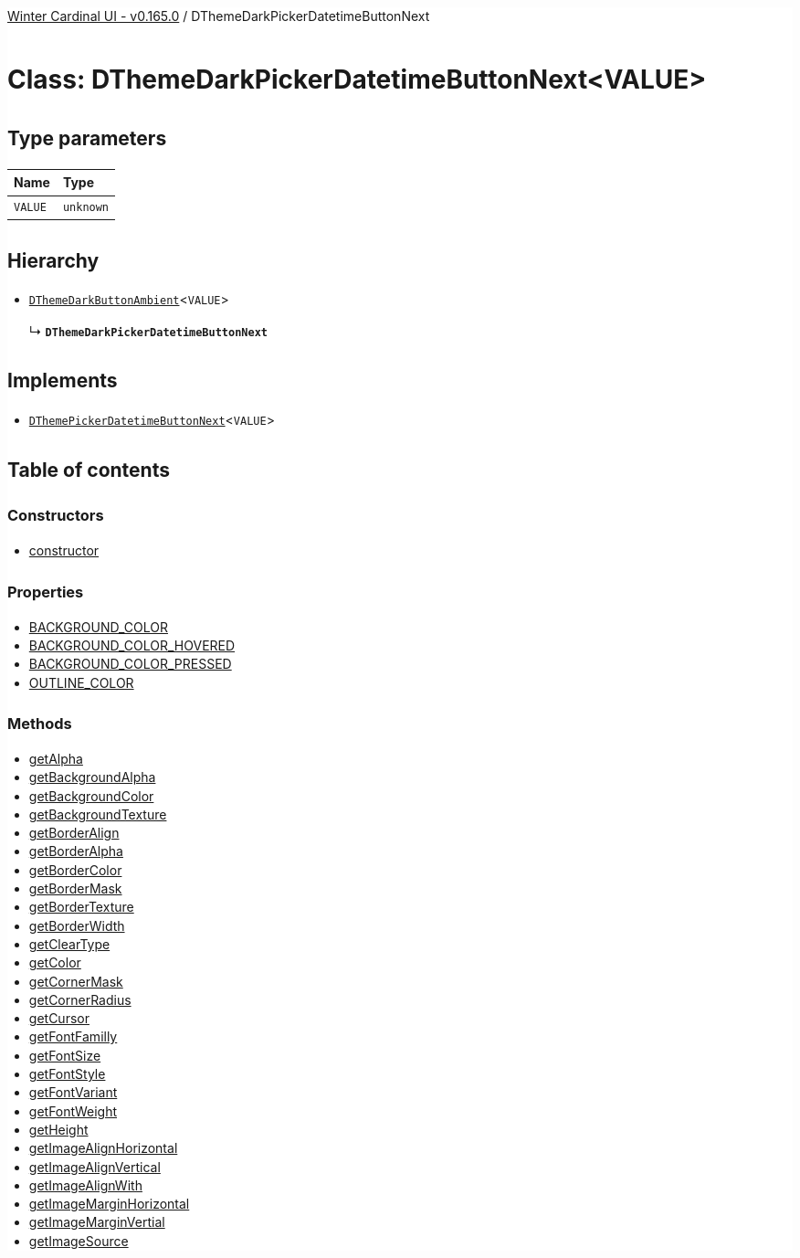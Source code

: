 [Winter Cardinal UI - v0.165.0](../index.md) / DThemeDarkPickerDatetimeButtonNext

# Class: DThemeDarkPickerDatetimeButtonNext<VALUE\>

## Type parameters

| Name | Type |
| :------ | :------ |
| `VALUE` | `unknown` |

## Hierarchy

- [`DThemeDarkButtonAmbient`](DThemeDarkButtonAmbient.md)<`VALUE`\>

  ↳ **`DThemeDarkPickerDatetimeButtonNext`**

## Implements

- [`DThemePickerDatetimeButtonNext`](../interfaces/DThemePickerDatetimeButtonNext.md)<`VALUE`\>

## Table of contents

### Constructors

- [constructor](DThemeDarkPickerDatetimeButtonNext.md#constructor)

### Properties

- [BACKGROUND\_COLOR](DThemeDarkPickerDatetimeButtonNext.md#background_color)
- [BACKGROUND\_COLOR\_HOVERED](DThemeDarkPickerDatetimeButtonNext.md#background_color_hovered)
- [BACKGROUND\_COLOR\_PRESSED](DThemeDarkPickerDatetimeButtonNext.md#background_color_pressed)
- [OUTLINE\_COLOR](DThemeDarkPickerDatetimeButtonNext.md#outline_color)

### Methods

- [getAlpha](DThemeDarkPickerDatetimeButtonNext.md#getalpha)
- [getBackgroundAlpha](DThemeDarkPickerDatetimeButtonNext.md#getbackgroundalpha)
- [getBackgroundColor](DThemeDarkPickerDatetimeButtonNext.md#getbackgroundcolor)
- [getBackgroundTexture](DThemeDarkPickerDatetimeButtonNext.md#getbackgroundtexture)
- [getBorderAlign](DThemeDarkPickerDatetimeButtonNext.md#getborderalign)
- [getBorderAlpha](DThemeDarkPickerDatetimeButtonNext.md#getborderalpha)
- [getBorderColor](DThemeDarkPickerDatetimeButtonNext.md#getbordercolor)
- [getBorderMask](DThemeDarkPickerDatetimeButtonNext.md#getbordermask)
- [getBorderTexture](DThemeDarkPickerDatetimeButtonNext.md#getbordertexture)
- [getBorderWidth](DThemeDarkPickerDatetimeButtonNext.md#getborderwidth)
- [getClearType](DThemeDarkPickerDatetimeButtonNext.md#getcleartype)
- [getColor](DThemeDarkPickerDatetimeButtonNext.md#getcolor)
- [getCornerMask](DThemeDarkPickerDatetimeButtonNext.md#getcornermask)
- [getCornerRadius](DThemeDarkPickerDatetimeButtonNext.md#getcornerradius)
- [getCursor](DThemeDarkPickerDatetimeButtonNext.md#getcursor)
- [getFontFamilly](DThemeDarkPickerDatetimeButtonNext.md#getfontfamilly)
- [getFontSize](DThemeDarkPickerDatetimeButtonNext.md#getfontsize)
- [getFontStyle](DThemeDarkPickerDatetimeButtonNext.md#getfontstyle)
- [getFontVariant](DThemeDarkPickerDatetimeButtonNext.md#getfontvariant)
- [getFontWeight](DThemeDarkPickerDatetimeButtonNext.md#getfontweight)
- [getHeight](DThemeDarkPickerDatetimeButtonNext.md#getheight)
- [getImageAlignHorizontal](DThemeDarkPickerDatetimeButtonNext.md#getimagealignhorizontal)
- [getImageAlignVertical](DThemeDarkPickerDatetimeButtonNext.md#getimagealignvertical)
- [getImageAlignWith](DThemeDarkPickerDatetimeButtonNext.md#getimagealignwith)
- [getImageMarginHorizontal](DThemeDarkPickerDatetimeButtonNext.md#getimagemarginhorizontal)
- [getImageMarginVertial](DThemeDarkPickerDatetimeButtonNext.md#getimagemarginvertial)
- [getImageSource](DThemeDarkPickerDatetimeButtonNext.md#getimagesource)